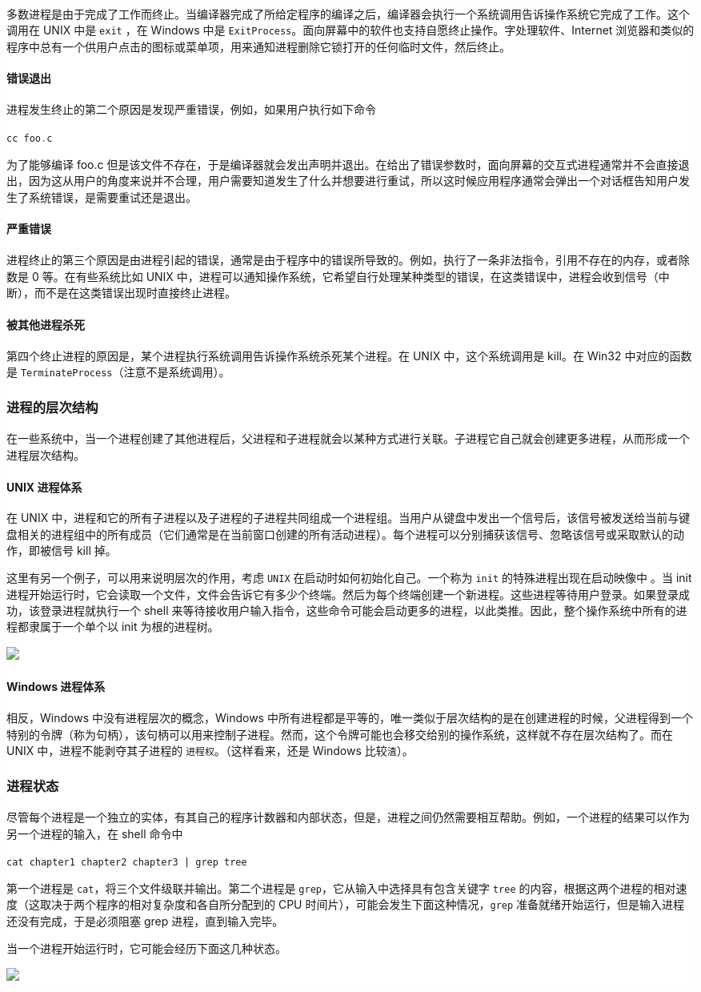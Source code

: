 多数进程是由于完成了工作而终止。当编译器完成了所给定程序的编译之后，编译器会执行一个系统调用告诉操作系统它完成了工作。这个调用在 UNIX 中是 `exit` ，在 Windows 中是 `ExitProcess`。面向屏幕中的软件也支持自愿终止操作。字处理软件、Internet 浏览器和类似的程序中总有一个供用户点击的图标或菜单项，用来通知进程删除它锁打开的任何临时文件，然后终止。

#### 错误退出

进程发生终止的第二个原因是发现严重错误，例如，如果用户执行如下命令

```c
cc foo.c	
```

为了能够编译 foo.c 但是该文件不存在，于是编译器就会发出声明并退出。在给出了错误参数时，面向屏幕的交互式进程通常并不会直接退出，因为这从用户的角度来说并不合理，用户需要知道发生了什么并想要进行重试，所以这时候应用程序通常会弹出一个对话框告知用户发生了系统错误，是需要重试还是退出。

#### 严重错误

进程终止的第三个原因是由进程引起的错误，通常是由于程序中的错误所导致的。例如，执行了一条非法指令，引用不存在的内存，或者除数是 0 等。在有些系统比如 UNIX 中，进程可以通知操作系统，它希望自行处理某种类型的错误，在这类错误中，进程会收到信号（中断），而不是在这类错误出现时直接终止进程。

#### 被其他进程杀死

第四个终止进程的原因是，某个进程执行系统调用告诉操作系统杀死某个进程。在 UNIX 中，这个系统调用是 kill。在 Win32 中对应的函数是 `TerminateProcess`（注意不是系统调用）。

### 进程的层次结构

在一些系统中，当一个进程创建了其他进程后，父进程和子进程就会以某种方式进行关联。子进程它自己就会创建更多进程，从而形成一个进程层次结构。

#### UNIX 进程体系

在 UNIX 中，进程和它的所有子进程以及子进程的子进程共同组成一个进程组。当用户从键盘中发出一个信号后，该信号被发送给当前与键盘相关的进程组中的所有成员（它们通常是在当前窗口创建的所有活动进程）。每个进程可以分别捕获该信号、忽略该信号或采取默认的动作，即被信号 kill 掉。

这里有另一个例子，可以用来说明层次的作用，考虑 `UNIX` 在启动时如何初始化自己。一个称为 `init` 的特殊进程出现在启动映像中 。当 init 进程开始运行时，它会读取一个文件，文件会告诉它有多少个终端。然后为每个终端创建一个新进程。这些进程等待用户登录。如果登录成功，该登录进程就执行一个 shell 来等待接收用户输入指令，这些命令可能会启动更多的进程，以此类推。因此，整个操作系统中所有的进程都隶属于一个单个以 init 为根的进程树。

![](http://www.cxuan.vip/image-20230130101029901.png)

#### Windows 进程体系

相反，Windows 中没有进程层次的概念，Windows 中所有进程都是平等的，唯一类似于层次结构的是在创建进程的时候，父进程得到一个特别的令牌（称为句柄），该句柄可以用来控制子进程。然而，这个令牌可能也会移交给别的操作系统，这样就不存在层次结构了。而在 UNIX 中，进程不能剥夺其子进程的 `进程权`。（这样看来，还是 Windows 比较`渣`）。

### 进程状态

尽管每个进程是一个独立的实体，有其自己的程序计数器和内部状态，但是，进程之间仍然需要相互帮助。例如，一个进程的结果可以作为另一个进程的输入，在 shell 命令中

```shell
cat chapter1 chapter2 chapter3 | grep tree
```

第一个进程是 `cat`，将三个文件级联并输出。第二个进程是 `grep`，它从输入中选择具有包含关键字 `tree` 的内容，根据这两个进程的相对速度（这取决于两个程序的相对复杂度和各自所分配到的 CPU 时间片），可能会发生下面这种情况，`grep` 准备就绪开始运行，但是输入进程还没有完成，于是必须阻塞 grep 进程，直到输入完毕。

当一个进程开始运行时，它可能会经历下面这几种状态。

![](http://www.cxuan.vip/image-20230130101051579.png)
